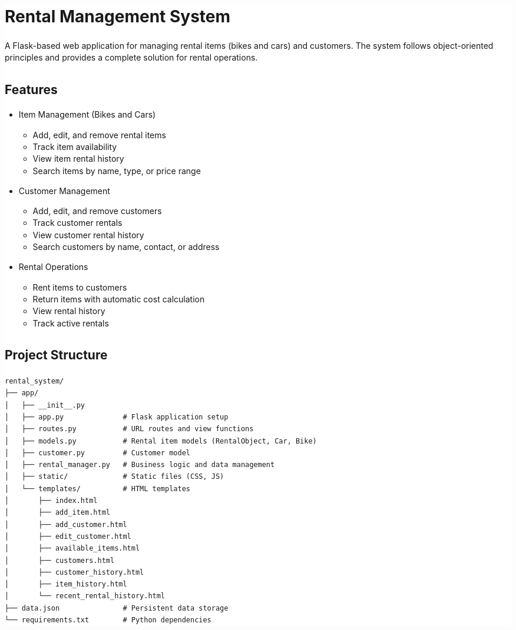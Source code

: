# Rental Management System

A Flask-based web application for managing rental items (bikes and cars) and customers. The system follows object-oriented principles and provides a complete solution for rental operations.

## Features

- Item Management (Bikes and Cars)
  - Add, edit, and remove rental items
  - Track item availability
  - View item rental history
  - Search items by name, type, or price range

- Customer Management
  - Add, edit, and remove customers
  - Track customer rentals
  - View customer rental history
  - Search customers by name, contact, or address

- Rental Operations
  - Rent items to customers
  - Return items with automatic cost calculation
  - View rental history
  - Track active rentals

## Project Structure

```
rental_system/
├── app/
│   ├── __init__.py
│   ├── app.py              # Flask application setup
│   ├── routes.py           # URL routes and view functions
│   ├── models.py           # Rental item models (RentalObject, Car, Bike)
│   ├── customer.py         # Customer model
│   ├── rental_manager.py   # Business logic and data management
│   ├── static/             # Static files (CSS, JS)
│   └── templates/          # HTML templates
│       ├── index.html
│       ├── add_item.html
│       ├── add_customer.html
│       ├── edit_customer.html
│       ├── available_items.html
│       ├── customers.html
│       ├── customer_history.html
│       ├── item_history.html
│       └── recent_rental_history.html
├── data.json               # Persistent data storage
└── requirements.txt        # Python dependencies
```
